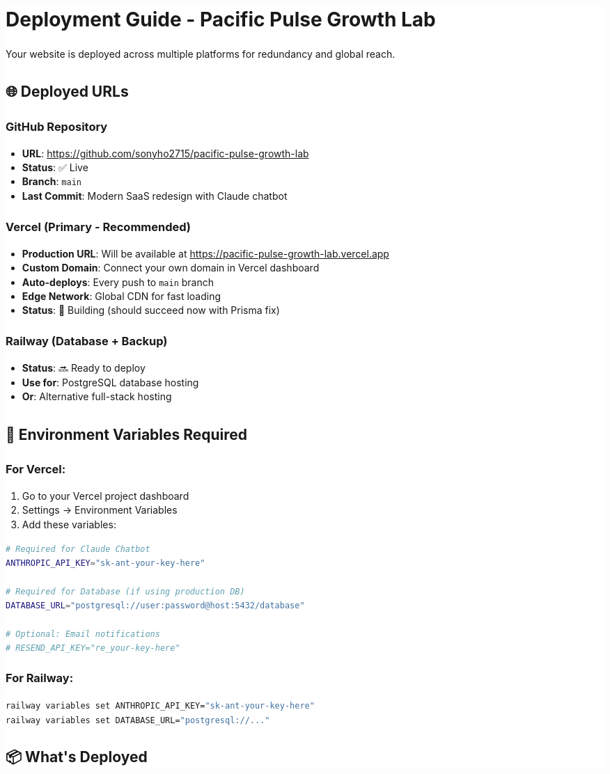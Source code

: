 # Deployment Guide - Pacific Pulse Growth Lab

Your website is deployed across multiple platforms for redundancy and global reach.

## 🌐 Deployed URLs

### GitHub Repository
- **URL**: https://github.com/sonyho2715/pacific-pulse-growth-lab
- **Status**: ✅ Live
- **Branch**: `main`
- **Last Commit**: Modern SaaS redesign with Claude chatbot

### Vercel (Primary - Recommended)
- **Production URL**: Will be available at https://pacific-pulse-growth-lab.vercel.app
- **Custom Domain**: Connect your own domain in Vercel dashboard
- **Auto-deploys**: Every push to `main` branch
- **Edge Network**: Global CDN for fast loading
- **Status**: 🔄 Building (should succeed now with Prisma fix)

### Railway (Database + Backup)
- **Status**: 🔜 Ready to deploy
- **Use for**: PostgreSQL database hosting
- **Or**: Alternative full-stack hosting

## 🔑 Environment Variables Required

### For Vercel:
1. Go to your Vercel project dashboard
2. Settings → Environment Variables
3. Add these variables:

```bash
# Required for Claude Chatbot
ANTHROPIC_API_KEY="sk-ant-your-key-here"

# Required for Database (if using production DB)
DATABASE_URL="postgresql://user:password@host:5432/database"

# Optional: Email notifications
# RESEND_API_KEY="re_your-key-here"
```

### For Railway:
```bash
railway variables set ANTHROPIC_API_KEY="sk-ant-your-key-here"
railway variables set DATABASE_URL="postgresql://..."
```

## 📦 What's Deployed
